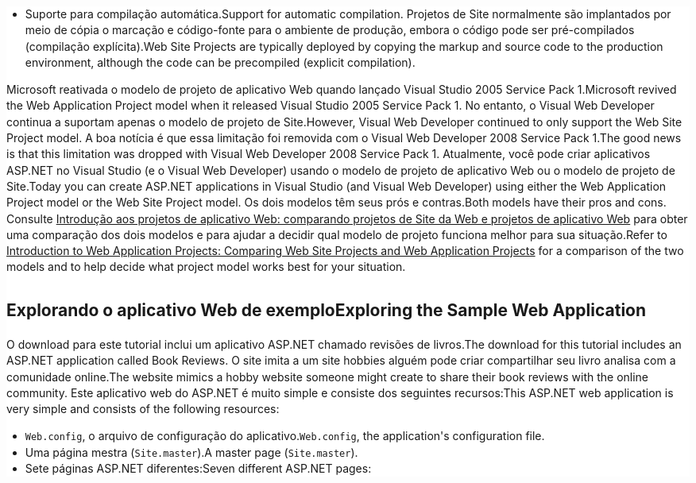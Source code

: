 - <span data-ttu-id="d6961-167">Suporte para compilação automática.</span><span class="sxs-lookup"><span data-stu-id="d6961-167">Support for automatic compilation.</span></span> <span data-ttu-id="d6961-168">Projetos de Site normalmente são implantados por meio de cópia o marcação e código-fonte para o ambiente de produção, embora o código pode ser pré-compilados (compilação explícita).</span><span class="sxs-lookup"><span data-stu-id="d6961-168">Web Site Projects are typically deployed by copying the markup and source code to the production environment, although the code can be precompiled (explicit compilation).</span></span>

<span data-ttu-id="d6961-169">Microsoft reativada o modelo de projeto de aplicativo Web quando lançado Visual Studio 2005 Service Pack 1.</span><span class="sxs-lookup"><span data-stu-id="d6961-169">Microsoft revived the Web Application Project model when it released Visual Studio 2005 Service Pack 1.</span></span> <span data-ttu-id="d6961-170">No entanto, o Visual Web Developer continua a suportam apenas o modelo de projeto de Site.</span><span class="sxs-lookup"><span data-stu-id="d6961-170">However, Visual Web Developer continued to only support the Web Site Project model.</span></span> <span data-ttu-id="d6961-171">A boa notícia é que essa limitação foi removida com o Visual Web Developer 2008 Service Pack 1.</span><span class="sxs-lookup"><span data-stu-id="d6961-171">The good news is that this limitation was dropped with Visual Web Developer 2008 Service Pack 1.</span></span> <span data-ttu-id="d6961-172">Atualmente, você pode criar aplicativos ASP.NET no Visual Studio (e o Visual Web Developer) usando o modelo de projeto de aplicativo Web ou o modelo de projeto de Site.</span><span class="sxs-lookup"><span data-stu-id="d6961-172">Today you can create ASP.NET applications in Visual Studio (and Visual Web Developer) using either the Web Application Project model or the Web Site Project model.</span></span> <span data-ttu-id="d6961-173">Os dois modelos têm seus prós e contras.</span><span class="sxs-lookup"><span data-stu-id="d6961-173">Both models have their pros and cons.</span></span> <span data-ttu-id="d6961-174">Consulte [Introdução aos projetos de aplicativo Web: comparando projetos de Site da Web e projetos de aplicativo Web](https://msdn.microsoft.com/library/aa730880.aspx#wapp_topic5) para obter uma comparação dos dois modelos e para ajudar a decidir qual modelo de projeto funciona melhor para sua situação.</span><span class="sxs-lookup"><span data-stu-id="d6961-174">Refer to [Introduction to Web Application Projects: Comparing Web Site Projects and Web Application Projects](https://msdn.microsoft.com/library/aa730880.aspx#wapp_topic5) for a comparison of the two models and to help decide what project model works best for your situation.</span></span>

## <a name="exploring-the-sample-web-application"></a><span data-ttu-id="d6961-175">Explorando o aplicativo Web de exemplo</span><span class="sxs-lookup"><span data-stu-id="d6961-175">Exploring the Sample Web Application</span></span>

<span data-ttu-id="d6961-176">O download para este tutorial inclui um aplicativo ASP.NET chamado revisões de livros.</span><span class="sxs-lookup"><span data-stu-id="d6961-176">The download for this tutorial includes an ASP.NET application called Book Reviews.</span></span> <span data-ttu-id="d6961-177">O site imita a um site hobbies alguém pode criar compartilhar seu livro analisa com a comunidade online.</span><span class="sxs-lookup"><span data-stu-id="d6961-177">The website mimics a hobby website someone might create to share their book reviews with the online community.</span></span> <span data-ttu-id="d6961-178">Este aplicativo web do ASP.NET é muito simple e consiste dos seguintes recursos:</span><span class="sxs-lookup"><span data-stu-id="d6961-178">This ASP.NET web application is very simple and consists of the following resources:</span></span>

- <span data-ttu-id="d6961-179">`Web.config`, o arquivo de configuração do aplicativo.</span><span class="sxs-lookup"><span data-stu-id="d6961-179">`Web.config`, the application's configuration file.</span></span>
- <span data-ttu-id="d6961-180">Uma página mestra (`Site.master`).</span><span class="sxs-lookup"><span data-stu-id="d6961-180">A master page (`Site.master`).</span></span>
- <span data-ttu-id="d6961-181">Sete páginas ASP.NET diferentes:</span><span class="sxs-lookup"><span data-stu-id="d6961-181">Seven different ASP.NET pages:</span></span> 
